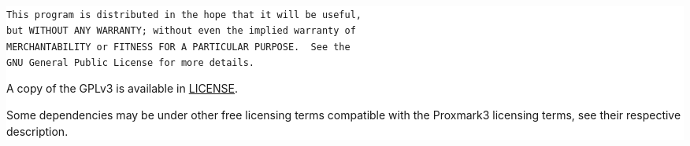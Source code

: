     This program is distributed in the hope that it will be useful,
    but WITHOUT ANY WARRANTY; without even the implied warranty of
    MERCHANTABILITY or FITNESS FOR A PARTICULAR PURPOSE.  See the
    GNU General Public License for more details.

A copy of the GPLv3 is available in [LICENSE](LICENSE.txt).  

Some dependencies may be under other free licensing terms compatible with the Proxmark3 licensing terms, see their respective description.
